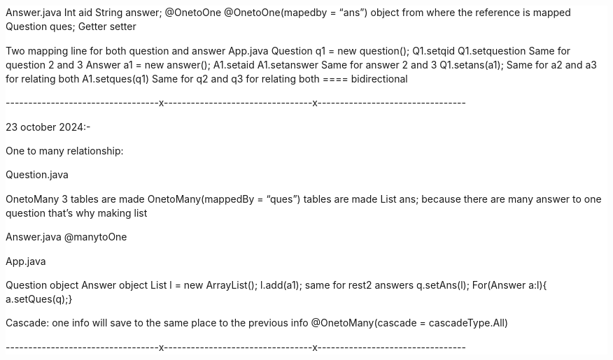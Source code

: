 Answer.java
Int aid 
String answer;
@OnetoOne
@OnetoOne(mapedby = “ans”)  object from where the reference is mapped
Question ques;
Getter setter

Two mapping line for both question and answer
App.java
Question q1 = new question();
Q1.setqid
Q1.setquestion
Same for question 2 and 3
Answer a1 = new answer();
A1.setaid
A1.setanswer
Same for answer 2 and 3
Q1.setans(a1);
Same for a2 and a3 for relating both
A1.setques(q1)
Same for q2 and q3 for relating both  ==== bidirectional

----------------------------------x---------------------------------x---------------------------------

23 october 2024:-

One to many relationship:

Question.java


OnetoMany  3 tables are made
OnetoMany(mappedBy = “ques”)     tables are made
List<Answer> ans; because there are many answer to one question that’s why making list




Answer.java
@manytoOne


App.java

Question object
Answer object
List<Answer> l  = new ArrayList();
l.add(a1); same for rest2 answers
q.setAns(l);
For(Answer a:l){   a.setQues(q);}



Cascade: one info will save to the same place to the previous info
@OnetoMany(cascade = cascadeType.All)

----------------------------------x---------------------------------x---------------------------------
